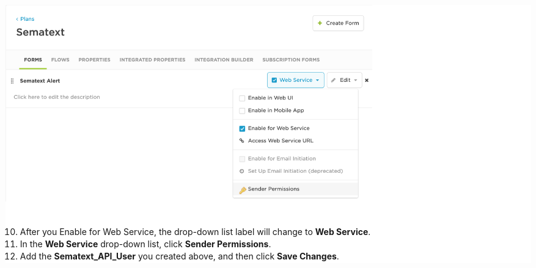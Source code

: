 <kbd>
    <img src="/media/enable_ws.png" width="600">
</kbd>
<br><br>

10. After you Enable for Web Service, the drop-down list label will change to **Web Service**.
11. In the **Web Service** drop-down list, click **Sender Permissions**.
12. Add the **Sematext_API_User** you created above, and then click **Save Changes**.

<kbd>